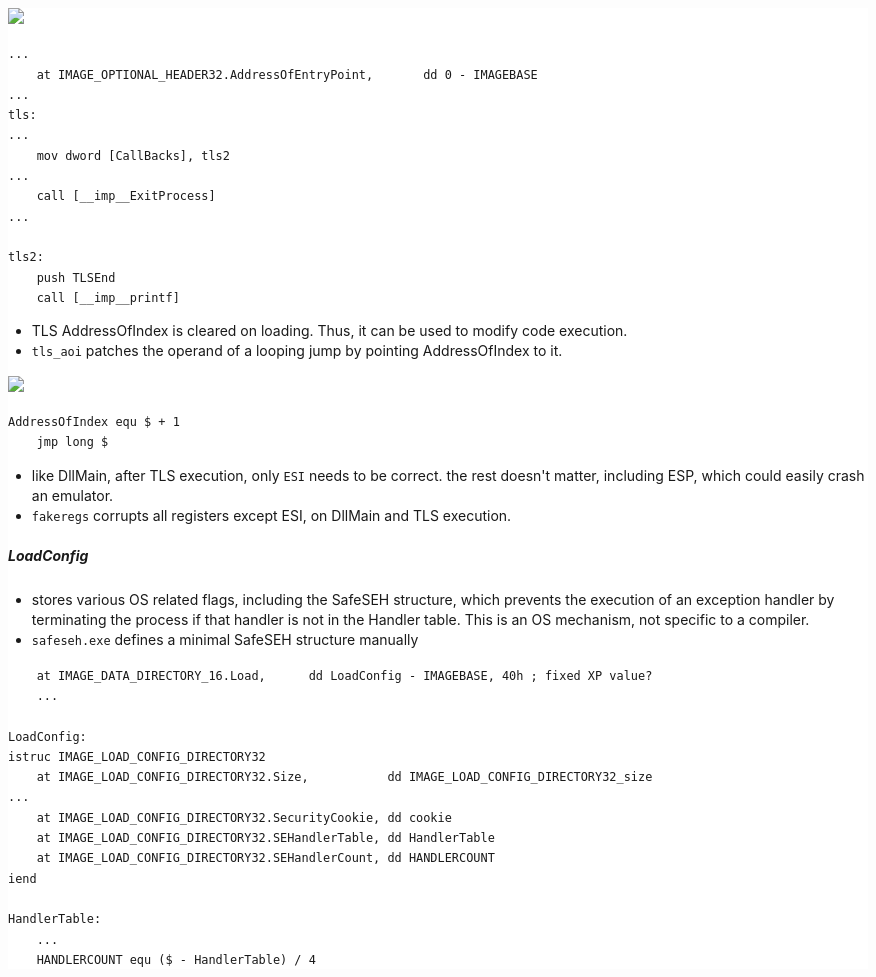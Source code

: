   ![](pics/PE_tls_noep.png)

```
...
    at IMAGE_OPTIONAL_HEADER32.AddressOfEntryPoint,       dd 0 - IMAGEBASE
...
tls:
...
    mov dword [CallBacks], tls2
...
    call [__imp__ExitProcess]
...

tls2:
    push TLSEnd
    call [__imp__printf]
```

 * TLS AddressOfIndex is cleared on loading. Thus, it can be used to modify code execution.
  * `tls_aoi` patches the operand of a looping jump by pointing AddressOfIndex to it.
  
  ![](pics/PE_tls_aoi.png)

```
AddressOfIndex equ $ + 1
    jmp long $
```

 * like DllMain, after TLS execution, only `ESI` needs to be correct. the rest doesn't matter, including ESP, which could easily crash an emulator.
  * `fakeregs` corrupts all registers except ESI, on DllMain and TLS execution.

##### LoadConfig
 * stores various OS related flags, including the SafeSEH structure, which prevents the execution of an exception handler by terminating the process if that handler is not in the Handler table. This is an OS mechanism, not specific to a compiler.
  * `safeseh.exe` defines a minimal SafeSEH structure manually

```
    at IMAGE_DATA_DIRECTORY_16.Load,      dd LoadConfig - IMAGEBASE, 40h ; fixed XP value?
    ...

LoadConfig:
istruc IMAGE_LOAD_CONFIG_DIRECTORY32
    at IMAGE_LOAD_CONFIG_DIRECTORY32.Size,           dd IMAGE_LOAD_CONFIG_DIRECTORY32_size
...
    at IMAGE_LOAD_CONFIG_DIRECTORY32.SecurityCookie, dd cookie
    at IMAGE_LOAD_CONFIG_DIRECTORY32.SEHandlerTable, dd HandlerTable
    at IMAGE_LOAD_CONFIG_DIRECTORY32.SEHandlerCount, dd HANDLERCOUNT
iend

HandlerTable:
    ...
    HANDLERCOUNT equ ($ - HandlerTable) / 4
```
